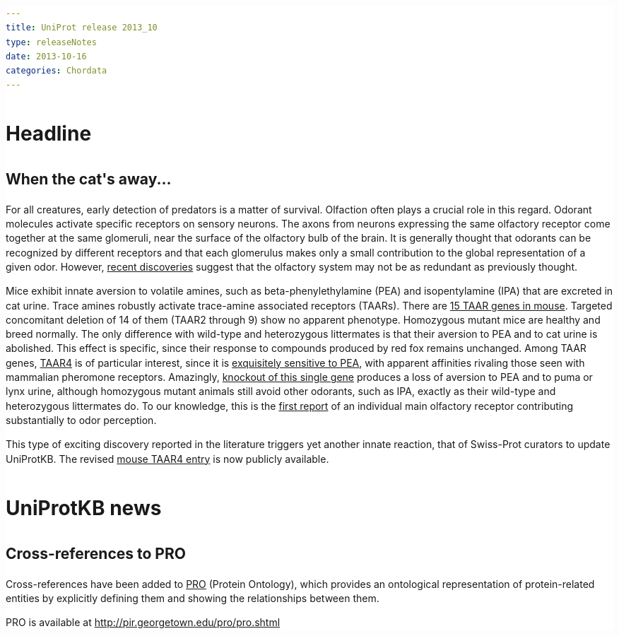 ```yaml
---
title: UniProt release 2013_10
type: releaseNotes
date: 2013-10-16
categories: Chordata
---
```


# Headline

## When the cat's away...

For all creatures, early detection of predators is a matter of survival. Olfaction often plays a crucial role in this regard. Odorant molecules activate specific receptors on sensory neurons. The axons from neurons expressing the same olfactory receptor come together at the same glomeruli, near the surface of the olfactory bulb of the brain. It is generally thought that odorants can be recognized by different receptors and that each glomerulus makes only a small contribution to the global representation of a given odor. However, [recent discoveries](http://www.ncbi.nlm.nih.gov/pubmed/23624375) suggest that the olfactory system may not be as redundant as previously thought.

Mice exhibit innate aversion to volatile amines, such as beta-phenylethylamine (PEA) and isopentylamine (IPA) that are excreted in cat urine. Trace amines robustly activate trace-amine associated receptors (TAARs). There are [15 TAAR genes in mouse](http://www.uniprot.org/uniprot/?query=gene:taar+and+organism:10090+AND+reviewed:yes). Targeted concomitant deletion of 14 of them (TAAR2 through 9) show no apparent phenotype. Homozygous mutant mice are healthy and breed normally. The only difference with wild-type and heterozygous littermates is that their aversion to PEA and to cat urine is abolished. This effect is specific, since their response to compounds produced by red fox remains unchanged. Among TAAR genes, [TAAR4](http://www.uniprot.org/uniprot/Q5QD15) is of particular interest, since it is [exquisitely sensitive to PEA](http://www.ncbi.nlm.nih.gov/pubmed/23407976), with apparent affinities rivaling those seen with mammalian pheromone receptors. Amazingly, [knockout of this single gene](http://www.ncbi.nlm.nih.gov/pubmed/23624375) produces a loss of aversion to PEA and to puma or lynx urine, although homozygous mutant animals still avoid other odorants, such as IPA, exactly as their wild-type and heterozygous littermates do. To our knowledge, this is the [first report](http://www.ncbi.nlm.nih.gov/pubmed/23624375) of an individual main olfactory receptor contributing substantially to odor perception.

This type of exciting discovery reported in the literature triggers yet another innate reaction, that of Swiss-Prot curators to update UniProtKB. The revised [mouse TAAR4 entry](http://www.uniprot.org/uniprot/Q5QD15) is now publicly available.

# UniProtKB news

## Cross-references to PRO

Cross-references have been added to [PRO](http://pir.georgetown.edu/pro/pro.shtml) (Protein Ontology), which provides an ontological representation of protein-related entities by explicitly defining them and showing the relationships between them.

PRO is available at <http://pir.georgetown.edu/pro/pro.shtml>

